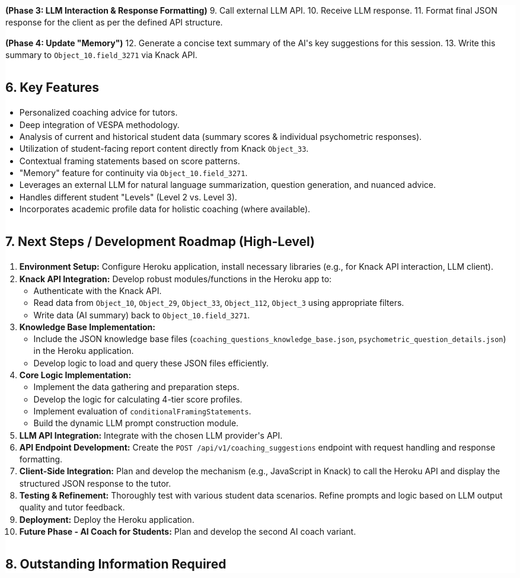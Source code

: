 **(Phase 3: LLM Interaction & Response Formatting)**
9.  Call external LLM API.
10. Receive LLM response.
11. Format final JSON response for the client as per the defined API structure.

**(Phase 4: Update "Memory")**
12. Generate a concise text summary of the AI's key suggestions for this session.
13. Write this summary to `Object_10.field_3271` via Knack API.

## 6. Key Features

*   Personalized coaching advice for tutors.
*   Deep integration of VESPA methodology.
*   Analysis of current and historical student data (summary scores & individual psychometric responses).
*   Utilization of student-facing report content directly from Knack `Object_33`.
*   Contextual framing statements based on score patterns.
*   "Memory" feature for continuity via `Object_10.field_3271`.
*   Leverages an external LLM for natural language summarization, question generation, and nuanced advice.
*   Handles different student "Levels" (Level 2 vs. Level 3).
*   Incorporates academic profile data for holistic coaching (where available).

## 7. Next Steps / Development Roadmap (High-Level)

1.  **Environment Setup:** Configure Heroku application, install necessary libraries (e.g., for Knack API interaction, LLM client).
2.  **Knack API Integration:** Develop robust modules/functions in the Heroku app to:
    *   Authenticate with the Knack API.
    *   Read data from `Object_10`, `Object_29`, `Object_33`, `Object_112`, `Object_3` using appropriate filters.
    *   Write data (AI summary) back to `Object_10.field_3271`.
3.  **Knowledge Base Implementation:**
    *   Include the JSON knowledge base files (`coaching_questions_knowledge_base.json`, `psychometric_question_details.json`) in the Heroku application.
    *   Develop logic to load and query these JSON files efficiently.
4.  **Core Logic Implementation:**
    *   Implement the data gathering and preparation steps.
    *   Develop the logic for calculating 4-tier score profiles.
    *   Implement evaluation of `conditionalFramingStatements`.
    *   Build the dynamic LLM prompt construction module.
5.  **LLM API Integration:** Integrate with the chosen LLM provider's API.
6.  **API Endpoint Development:** Create the `POST /api/v1/coaching_suggestions` endpoint with request handling and response formatting.
7.  **Client-Side Integration:** Plan and develop the mechanism (e.g., JavaScript in Knack) to call the Heroku API and display the structured JSON response to the tutor.
8.  **Testing & Refinement:** Thoroughly test with various student data scenarios. Refine prompts and logic based on LLM output quality and tutor feedback.
9.  **Deployment:** Deploy the Heroku application.
10. **Future Phase - AI Coach for Students:** Plan and develop the second AI coach variant.

## 8. Outstanding Information Required

